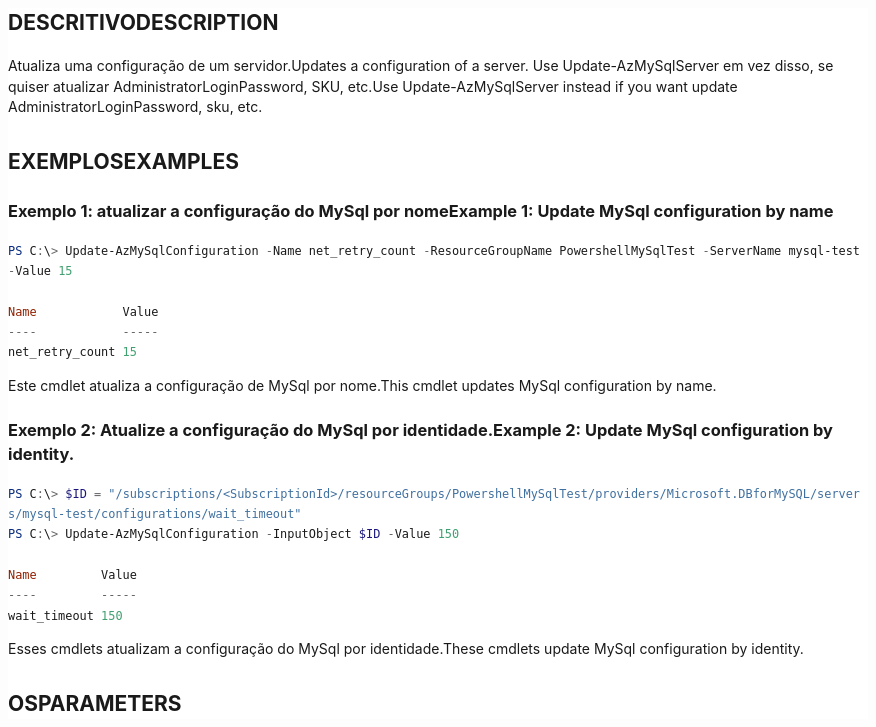 ## <span data-ttu-id="3c0c8-108">DESCRITIVO</span><span class="sxs-lookup"><span data-stu-id="3c0c8-108">DESCRIPTION</span></span>
<span data-ttu-id="3c0c8-109">Atualiza uma configuração de um servidor.</span><span class="sxs-lookup"><span data-stu-id="3c0c8-109">Updates a configuration of a server.</span></span>
<span data-ttu-id="3c0c8-110">Use Update-AzMySqlServer em vez disso, se quiser atualizar AdministratorLoginPassword, SKU, etc.</span><span class="sxs-lookup"><span data-stu-id="3c0c8-110">Use Update-AzMySqlServer instead if you want update AdministratorLoginPassword, sku, etc.</span></span>

## <span data-ttu-id="3c0c8-111">EXEMPLOS</span><span class="sxs-lookup"><span data-stu-id="3c0c8-111">EXAMPLES</span></span>

### <span data-ttu-id="3c0c8-112">Exemplo 1: atualizar a configuração do MySql por nome</span><span class="sxs-lookup"><span data-stu-id="3c0c8-112">Example 1: Update MySql configuration by name</span></span>
```powershell
PS C:\> Update-AzMySqlConfiguration -Name net_retry_count -ResourceGroupName PowershellMySqlTest -ServerName mysql-test -Value 15

Name            Value
----            -----
net_retry_count 15
```

<span data-ttu-id="3c0c8-113">Este cmdlet atualiza a configuração de MySql por nome.</span><span class="sxs-lookup"><span data-stu-id="3c0c8-113">This cmdlet updates MySql configuration by name.</span></span>

### <span data-ttu-id="3c0c8-114">Exemplo 2: Atualize a configuração do MySql por identidade.</span><span class="sxs-lookup"><span data-stu-id="3c0c8-114">Example 2: Update MySql configuration by identity.</span></span>
```powershell
PS C:\> $ID = "/subscriptions/<SubscriptionId>/resourceGroups/PowershellMySqlTest/providers/Microsoft.DBforMySQL/servers/mysql-test/configurations/wait_timeout"
PS C:\> Update-AzMySqlConfiguration -InputObject $ID -Value 150

Name         Value
----         -----
wait_timeout 150
```

<span data-ttu-id="3c0c8-115">Esses cmdlets atualizam a configuração do MySql por identidade.</span><span class="sxs-lookup"><span data-stu-id="3c0c8-115">These cmdlets update MySql configuration by identity.</span></span>

## <span data-ttu-id="3c0c8-116">OS</span><span class="sxs-lookup"><span data-stu-id="3c0c8-116">PARAMETERS</span></span>
